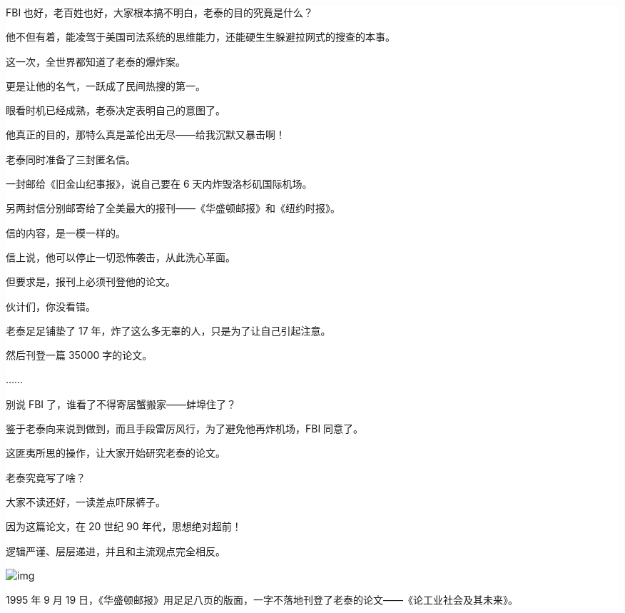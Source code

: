 FBI 也好，老百姓也好，大家根本搞不明白，老泰的目的究竟是什么？


他不但有着，能凌驾于美国司法系统的思维能力，还能硬生生躲避拉网式的搜查的本事。


这一次，全世界都知道了老泰的爆炸案。


更是让他的名气，一跃成了民间热搜的第一。


眼看时机已经成熟，老泰决定表明自己的意图了。


他真正的目的，那特么真是盖伦出无尽——给我沉默又暴击啊！


老泰同时准备了三封匿名信。


一封邮给《旧金山纪事报》，说自己要在 6 天内炸毁洛杉矶国际机场。


另两封信分别邮寄给了全美最大的报刊——《华盛顿邮报》和《纽约时报》。


信的内容，是一模一样的。


信上说，他可以停止一切恐怖袭击，从此洗心革面。


但要求是，报刊上必须刊登他的论文。


伙计们，你没看错。


老泰足足铺垫了 17 年，炸了这么多无辜的人，只是为了让自己引起注意。


然后刊登一篇 35000 字的论文。


……


别说 FBI 了，谁看了不得寄居蟹搬家——蚌埠住了？


鉴于老泰向来说到做到，而且手段雷厉风行，为了避免他再炸机场，FBI 同意了。


这匪夷所思的操作，让大家开始研究老泰的论文。


老泰究竟写了啥？


大家不读还好，一读差点吓尿裤子。


因为这篇论文，在 20 世纪 90 年代，思想绝对超前！


逻辑严谨、层层递进，并且和主流观点完全相反。


![img](https://pica.zhimg.com/v2-7b25ce7069b57397573da2a1dfb7f81c.webp)

1995 年 9 月 19 日，《华盛顿邮报》用足足八页的版面，一字不落地刊登了老泰的论文——《论工业社会及其未来》。
